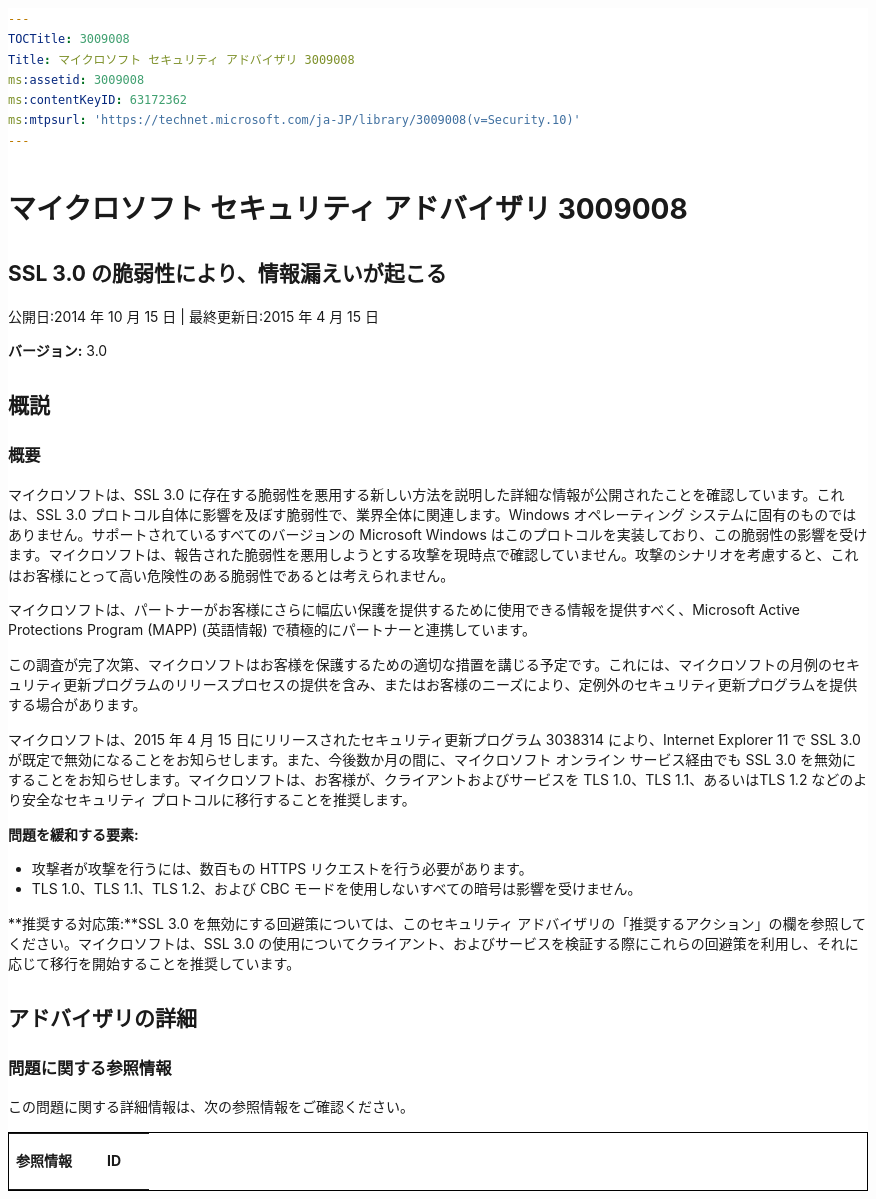 ```yaml
---
TOCTitle: 3009008
Title: マイクロソフト セキュリティ アドバイザリ 3009008
ms:assetid: 3009008
ms:contentKeyID: 63172362
ms:mtpsurl: 'https://technet.microsoft.com/ja-JP/library/3009008(v=Security.10)'
---
```


マイクロソフト セキュリティ アドバイザリ 3009008
================================================

SSL 3.0 の脆弱性により、情報漏えいが起こる
------------------------------------------

公開日:2014 年 10 月 15 日 | 最終更新日:2015 年 4 月 15 日

**バージョン:** 3.0

概説
----

### 概要

マイクロソフトは、SSL 3.0 に存在する脆弱性を悪用する新しい方法を説明した詳細な情報が公開されたことを確認しています。これは、SSL 3.0 プロトコル自体に影響を及ぼす脆弱性で、業界全体に関連します。Windows オペレーティング システムに固有のものではありません。サポートされているすべてのバージョンの Microsoft Windows はこのプロトコルを実装しており、この脆弱性の影響を受けます。マイクロソフトは、報告された脆弱性を悪用しようとする攻撃を現時点で確認していません。攻撃のシナリオを考慮すると、これはお客様にとって高い危険性のある脆弱性であるとは考えられません。

マイクロソフトは、パートナーがお客様にさらに幅広い保護を提供するために使用できる情報を提供すべく、Microsoft Active Protections Program (MAPP) (英語情報) で積極的にパートナーと連携しています。

この調査が完了次第、マイクロソフトはお客様を保護するための適切な措置を講じる予定です。これには、マイクロソフトの月例のセキュリティ更新プログラムのリリースプロセスの提供を含み、またはお客様のニーズにより、定例外のセキュリティ更新プログラムを提供する場合があります。

マイクロソフトは、2015 年 4 月 15 日にリリースされたセキュリティ更新プログラム 3038314 により、Internet Explorer 11 で SSL 3.0 が既定で無効になることをお知らせします。また、今後数か月の間に、マイクロソフト オンライン サービス経由でも SSL 3.0 を無効にすることをお知らせします。マイクロソフトは、お客様が、クライアントおよびサービスを TLS 1.0、TLS 1.1、あるいはTLS 1.2 などのより安全なセキュリティ プロトコルに移行することを推奨します。

**問題を緩和する要素:**

-   攻撃者が攻撃を行うには、数百もの HTTPS リクエストを行う必要があります。
-   TLS 1.0、TLS 1.1、TLS 1.2、および CBC モードを使用しないすべての暗号は影響を受けません。

**推奨する対応策:**SSL 3.0 を無効にする回避策については、このセキュリティ アドバイザリの「推奨するアクション」の欄を参照してください。マイクロソフトは、SSL 3.0 の使用についてクライアント、およびサービスを検証する際にこれらの回避策を利用し、それに応じて移行を開始することを推奨しています。

アドバイザリの詳細
------------------

<span id="sectionToggle0"></span>
### 問題に関する参照情報

この問題に関する詳細情報は、次の参照情報をご確認ください。

<p> </p>
<table style="border:1px solid black;">
<colgroup>
<col width="50%" />
<col width="50%" />
</colgroup>
<thead>
<tr class="header">
<th><p><strong>参照情報</strong></p></th>
<th><p><strong>ID</strong></p></th>
</tr>
</thead>
<tbody>
<tr class="odd">